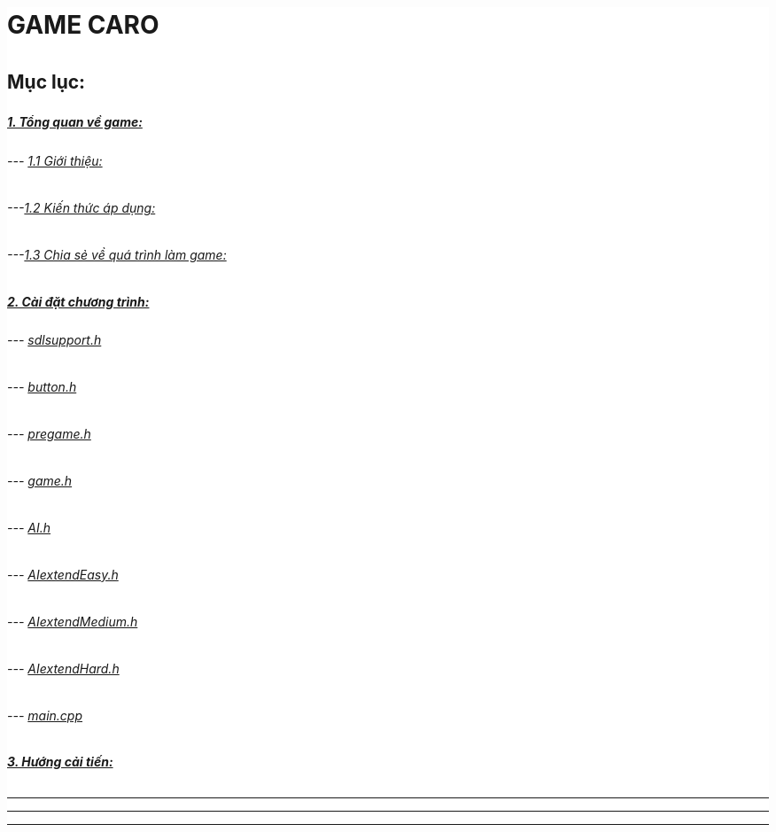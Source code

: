 # GAME CARO
## Mục lục:

##### [1. Tổng quan về game:](#1)
###### --- [1.1 Giới thiệu:](#introduction)
###### ---[1.2 Kiến thức áp dụng:](#knowledge)
###### ---[1.3 Chia sẻ về quá trình làm game:](#share)
##### [2. Cài đặt chương trình:](#2)
###### --- [sdlsupport.h](#sdlsupport.h)
###### --- [button.h](#button.h)
###### --- [pregame.h](#pregame.h)
###### --- [game.h](#game.h)
###### --- [AI.h](#AI.h)
###### --- [AIextendEasy.h](#AIextendEasy.h)
###### --- [AIextendMedium.h](#AIextendMedium.h)
###### --- [AIextendHard.h](#AIextendHard.h)
###### --- [main.cpp](#main.cpp)
##### [3. Hướng cải tiến:](#3)

##
------------------------------------------------
------------------------------------------------
------------------------------------------------



####